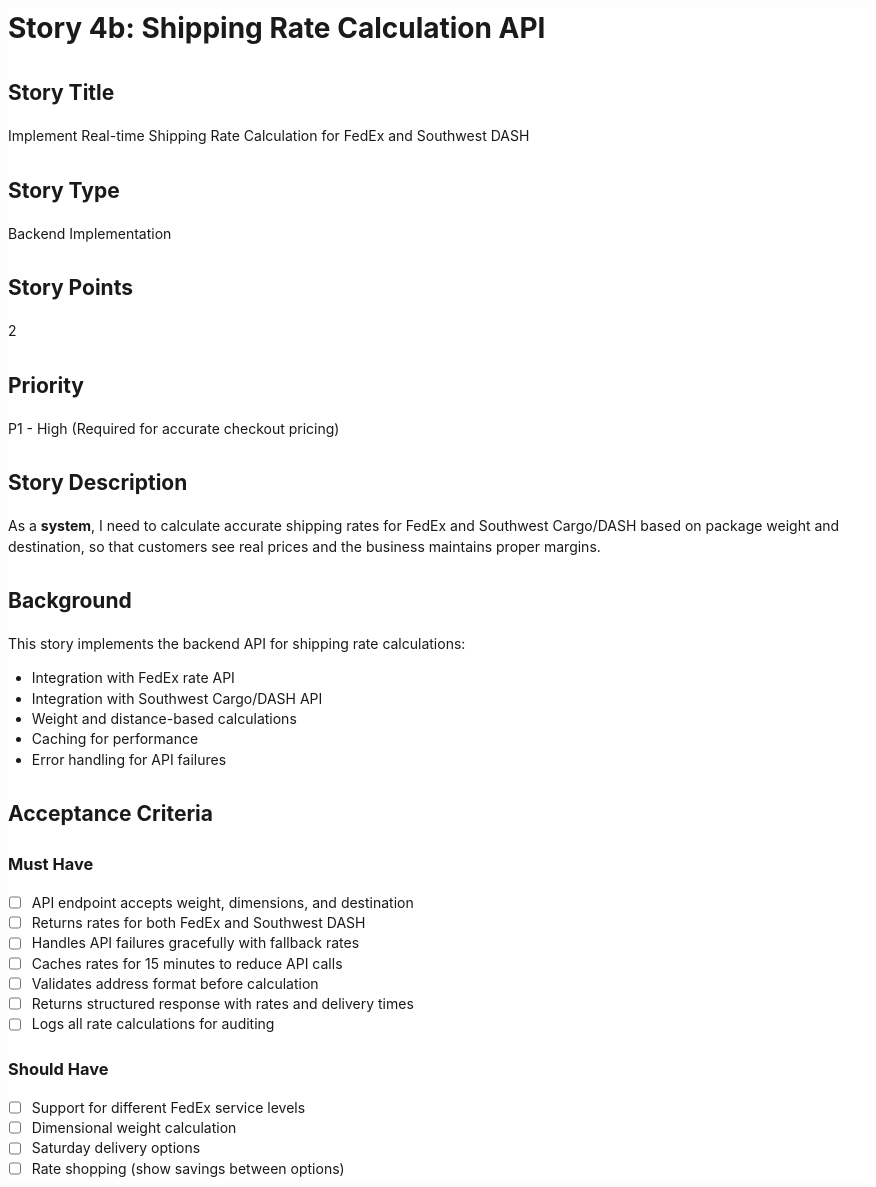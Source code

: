 # Story 4b: Shipping Rate Calculation API

## Story Title
Implement Real-time Shipping Rate Calculation for FedEx and Southwest DASH

## Story Type
Backend Implementation

## Story Points
2

## Priority
P1 - High (Required for accurate checkout pricing)

## Story Description

As a **system**, I need to calculate accurate shipping rates for FedEx and Southwest Cargo/DASH based on package weight and destination, so that customers see real prices and the business maintains proper margins.

## Background

This story implements the backend API for shipping rate calculations:
- Integration with FedEx rate API
- Integration with Southwest Cargo/DASH API
- Weight and distance-based calculations
- Caching for performance
- Error handling for API failures

## Acceptance Criteria

### Must Have
- [ ] API endpoint accepts weight, dimensions, and destination
- [ ] Returns rates for both FedEx and Southwest DASH
- [ ] Handles API failures gracefully with fallback rates
- [ ] Caches rates for 15 minutes to reduce API calls
- [ ] Validates address format before calculation
- [ ] Returns structured response with rates and delivery times
- [ ] Logs all rate calculations for auditing

### Should Have
- [ ] Support for different FedEx service levels
- [ ] Dimensional weight calculation
- [ ] Saturday delivery options
- [ ] Rate shopping (show savings between options)
